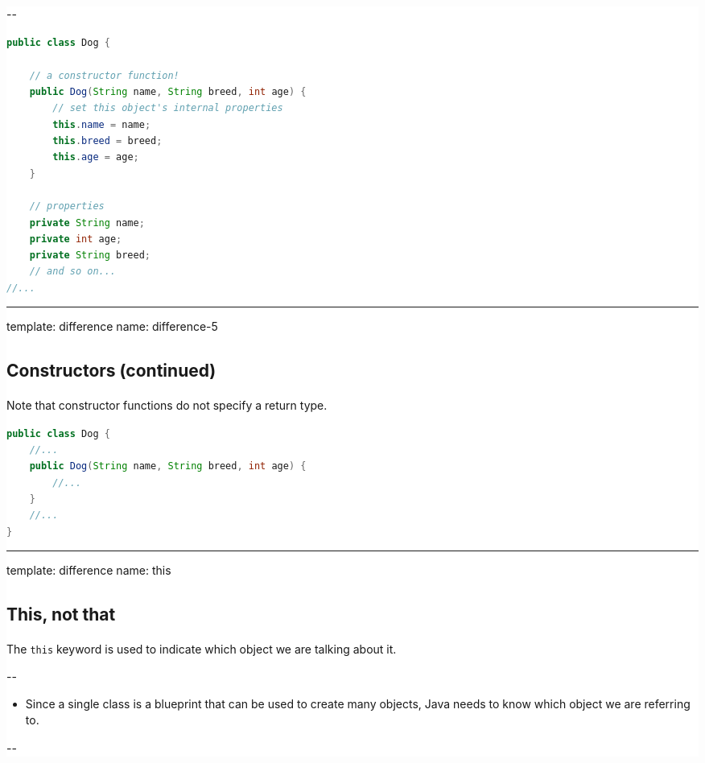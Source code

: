 --

```java
public class Dog {

    // a constructor function!
    public Dog(String name, String breed, int age) {
        // set this object's internal properties
        this.name = name;
        this.breed = breed;
        this.age = age;
    }

    // properties
    private String name;
    private int age;
    private String breed;
    // and so on...
//...
```

---

template: difference
name: difference-5

## Constructors (continued)

Note that constructor functions do not specify a return type.

```java
public class Dog {
    //...
    public Dog(String name, String breed, int age) {
        //...
    }
    //...
}
```

---

template: difference
name: this

## This, not that

The `this` keyword is used to indicate which object we are talking about it.

--

- Since a single class is a blueprint that can be used to create many objects, Java needs to know which object we are referring to.

--
